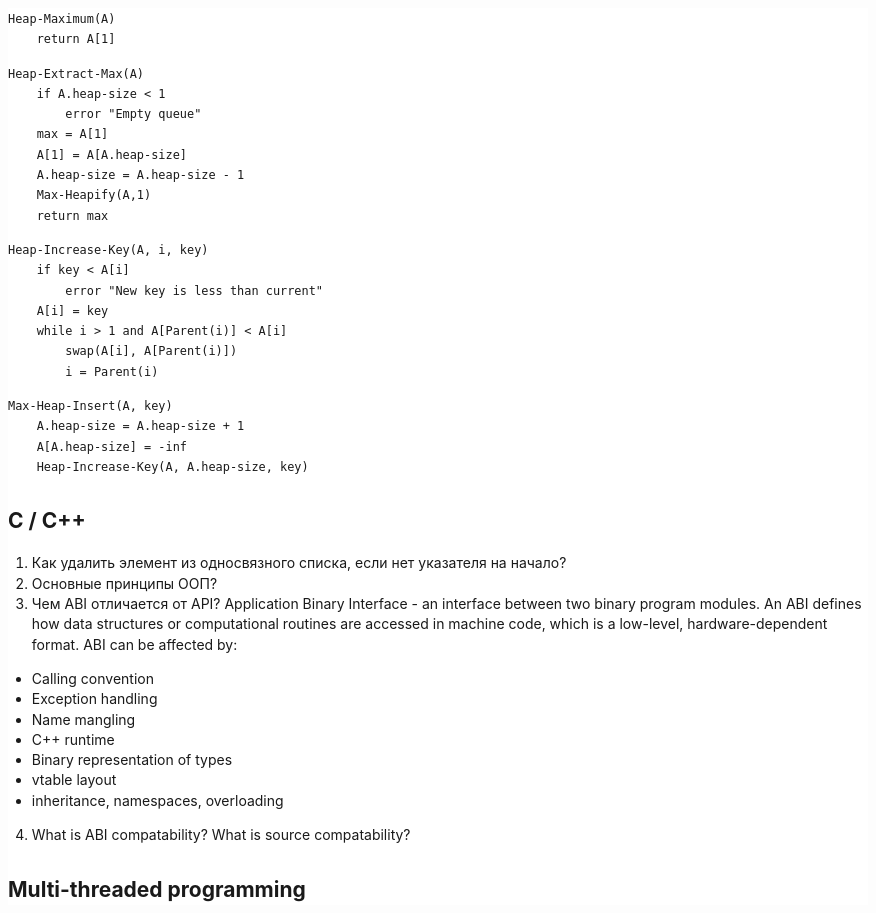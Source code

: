 ```
Heap-Maximum(A)
	return A[1]
```

```
Heap-Extract-Max(A)
	if A.heap-size < 1
		error "Empty queue"
	max = A[1]
	A[1] = A[A.heap-size]
	A.heap-size = A.heap-size - 1
	Max-Heapify(A,1)
	return max
```

```
Heap-Increase-Key(A, i, key)
	if key < A[i]
		error "New key is less than current"
	A[i] = key
	while i > 1 and A[Parent(i)] < A[i]
		swap(A[i], A[Parent(i)])
		i = Parent(i)
```

```
Max-Heap-Insert(A, key)
	A.heap-size = A.heap-size + 1
	A[A.heap-size] = -inf
	Heap-Increase-Key(A, A.heap-size, key)
```

## C / C++

1. Как удалить элемент из односвязного списка, если нет указателя на начало?
2. Основные принципы ООП?
3. Чем ABI отличается от API?
Application Binary Interface - an interface between two binary program modules. An ABI defines how data structures or computational routines are accessed in machine code, which is a low-level, hardware-dependent format.
ABI can be affected by:
- Calling convention
- Exception handling
- Name mangling
- C++ runtime
- Binary representation of types
- vtable layout
- inheritance, namespaces, overloading
4. What is ABI compatability? What is source compatability?


## Multi-threaded programming
